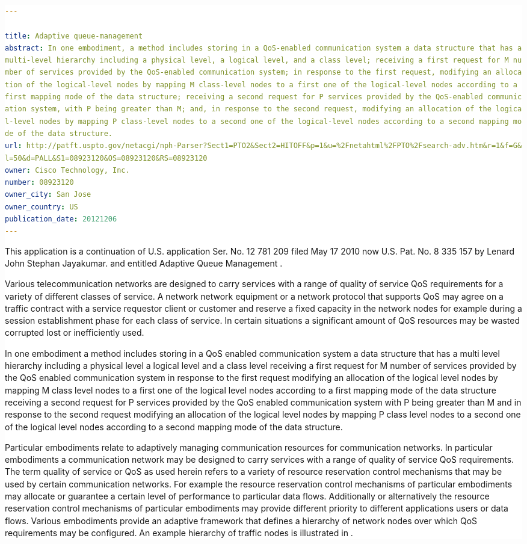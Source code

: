 ```yaml
---

title: Adaptive queue-management
abstract: In one embodiment, a method includes storing in a QoS-enabled communication system a data structure that has a multi-level hierarchy including a physical level, a logical level, and a class level; receiving a first request for M number of services provided by the QoS-enabled communication system; in response to the first request, modifying an allocation of the logical-level nodes by mapping M class-level nodes to a first one of the logical-level nodes according to a first mapping mode of the data structure; receiving a second request for P services provided by the QoS-enabled communication system, with P being greater than M; and, in response to the second request, modifying an allocation of the logical-level nodes by mapping P class-level nodes to a second one of the logical-level nodes according to a second mapping mode of the data structure.
url: http://patft.uspto.gov/netacgi/nph-Parser?Sect1=PTO2&Sect2=HITOFF&p=1&u=%2Fnetahtml%2FPTO%2Fsearch-adv.htm&r=1&f=G&l=50&d=PALL&S1=08923120&OS=08923120&RS=08923120
owner: Cisco Technology, Inc.
number: 08923120
owner_city: San Jose
owner_country: US
publication_date: 20121206
---
```

This application is a continuation of U.S. application Ser. No. 12 781 209 filed May 17 2010 now U.S. Pat. No. 8 335 157 by Lenard John Stephan Jayakumar. and entitled Adaptive Queue Management .

Various telecommunication networks are designed to carry services with a range of quality of service QoS requirements for a variety of different classes of service. A network network equipment or a network protocol that supports QoS may agree on a traffic contract with a service requestor client or customer and reserve a fixed capacity in the network nodes for example during a session establishment phase for each class of service. In certain situations a significant amount of QoS resources may be wasted corrupted lost or inefficiently used.

In one embodiment a method includes storing in a QoS enabled communication system a data structure that has a multi level hierarchy including a physical level a logical level and a class level receiving a first request for M number of services provided by the QoS enabled communication system in response to the first request modifying an allocation of the logical level nodes by mapping M class level nodes to a first one of the logical level nodes according to a first mapping mode of the data structure receiving a second request for P services provided by the QoS enabled communication system with P being greater than M and in response to the second request modifying an allocation of the logical level nodes by mapping P class level nodes to a second one of the logical level nodes according to a second mapping mode of the data structure.

Particular embodiments relate to adaptively managing communication resources for communication networks. In particular embodiments a communication network may be designed to carry services with a range of quality of service QoS requirements. The term quality of service or QoS as used herein refers to a variety of resource reservation control mechanisms that may be used by certain communication networks. For example the resource reservation control mechanisms of particular embodiments may allocate or guarantee a certain level of performance to particular data flows. Additionally or alternatively the resource reservation control mechanisms of particular embodiments may provide different priority to different applications users or data flows. Various embodiments provide an adaptive framework that defines a hierarchy of network nodes over which QoS requirements may be configured. An example hierarchy of traffic nodes is illustrated in .
